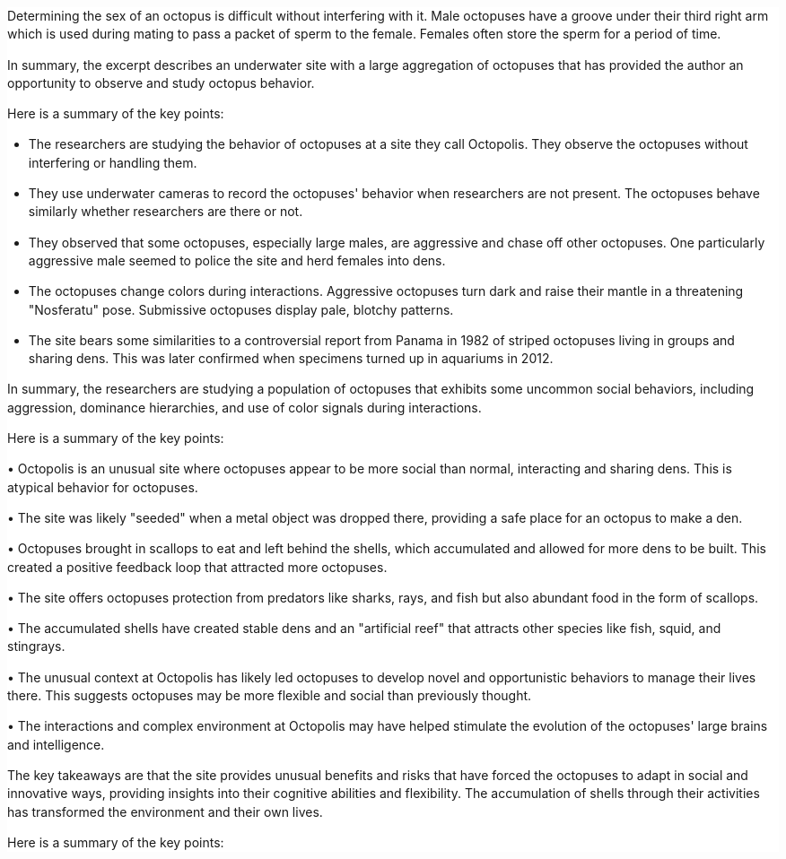 Determining the sex of an octopus is difficult without interfering with it. Male octopuses have a groove under their third right arm which is used during mating to pass a packet of sperm to the female. Females often store the sperm for a period of time.

In summary, the excerpt describes an underwater site with a large aggregation of octopuses that has provided the author an opportunity to observe and study octopus behavior.

 Here is a summary of the key points:

- The researchers are studying the behavior of octopuses at a site they call Octopolis. They observe the octopuses without interfering or handling them.

- They use underwater cameras to record the octopuses' behavior when researchers are not present. The octopuses behave similarly whether researchers are there or not.

- They observed that some octopuses, especially large males, are aggressive and chase off other octopuses. One particularly aggressive male seemed to police the site and herd females into dens. 

- The octopuses change colors during interactions. Aggressive octopuses turn dark and raise their mantle in a threatening "Nosferatu" pose. Submissive octopuses display pale, blotchy patterns.

- The site bears some similarities to a controversial report from Panama in 1982 of striped octopuses living in groups and sharing dens. This was later confirmed when specimens turned up in aquariums in 2012.

In summary, the researchers are studying a population of octopuses that exhibits some uncommon social behaviors, including aggression, dominance hierarchies, and use of color signals during interactions.

 Here is a summary of the key points:

• Octopolis is an unusual site where octopuses appear to be more social than normal, interacting and sharing dens. This is atypical behavior for octopuses.

• The site was likely "seeded" when a metal object was dropped there, providing a safe place for an octopus to make a den. 

• Octopuses brought in scallops to eat and left behind the shells, which accumulated and allowed for more dens to be built. This created a positive feedback loop that attracted more octopuses.

• The site offers octopuses protection from predators like sharks, rays, and fish but also abundant food in the form of scallops. 

• The accumulated shells have created stable dens and an "artificial reef" that attracts other species like fish, squid, and stingrays.

• The unusual context at Octopolis has likely led octopuses to develop novel and opportunistic behaviors to manage their lives there. This suggests octopuses may be more flexible and social than previously thought.

• The interactions and complex environment at Octopolis may have helped stimulate the evolution of the octopuses' large brains and intelligence.

The key takeaways are that the site provides unusual benefits and risks that have forced the octopuses to adapt in social and innovative ways, providing insights into their cognitive abilities and flexibility. The accumulation of shells through their activities has transformed the environment and their own lives.

 Here is a summary of the key points:
